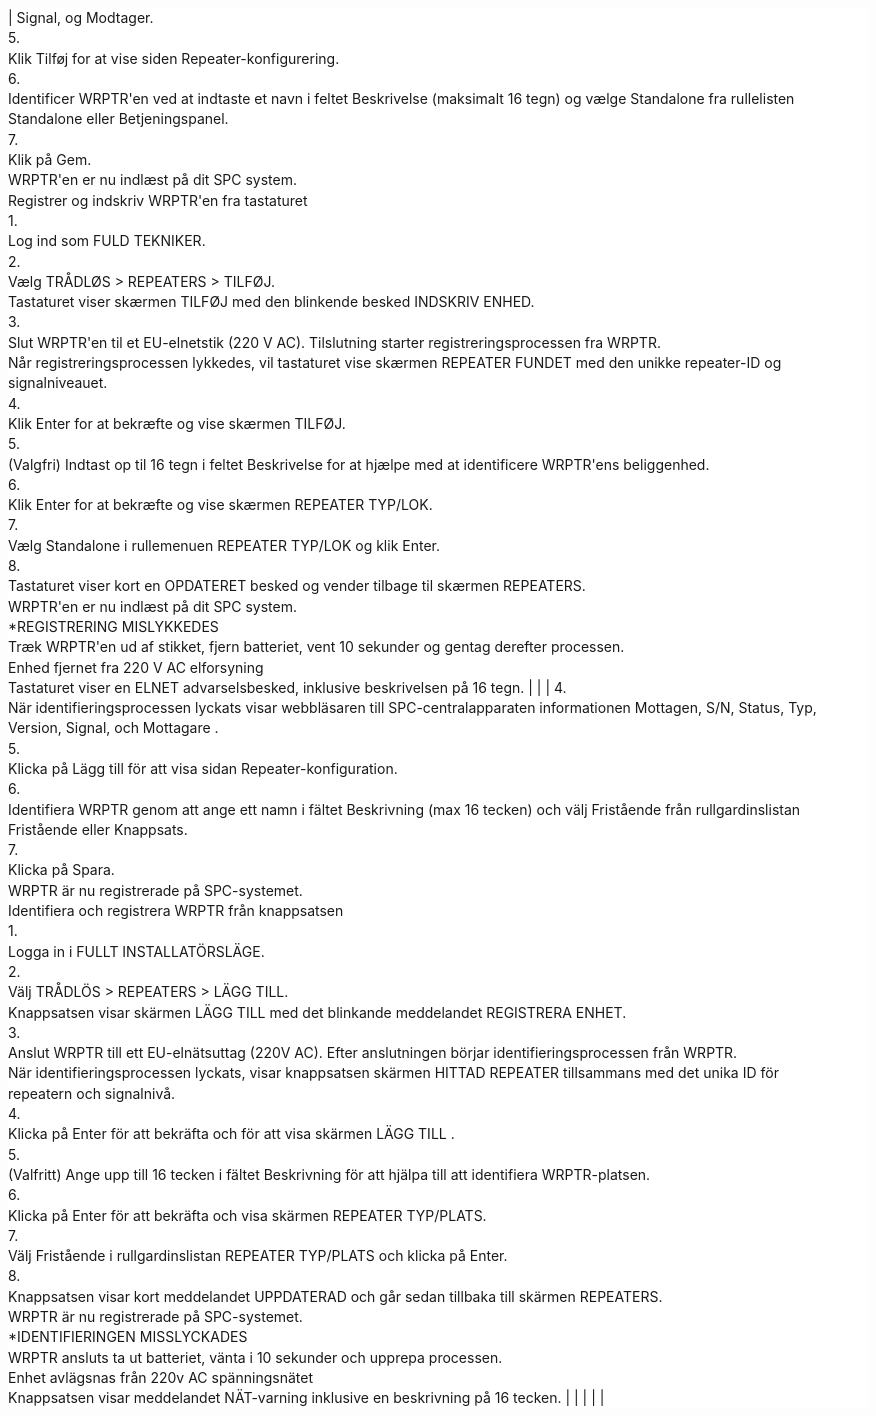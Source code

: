 | Signal, og Modtager.<br>5.<br>Klik Tilføj for at vise siden Repeater-konfigurering.<br>6.<br>Identificer WRPTR'en ved at indtaste et navn i feltet Beskrivelse (maksimalt 16 tegn) og vælge Standalone fra rullelisten<br>Standalone eller Betjeningspanel.<br>7.<br>Klik på Gem.<br>WRPTR'en er nu indlæst på dit SPC system.<br>Registrer og indskriv WRPTR'en fra tastaturet<br>1.<br>Log ind som FULD TEKNIKER.<br>2.<br>Vælg TRÅDLØS > REPEATERS > TILFØJ.<br>Tastaturet viser skærmen TILFØJ med den blinkende besked INDSKRIV ENHED.<br>3.<br>Slut WRPTR'en til et EU-elnetstik (220 V AC). Tilslutning starter registreringsprocessen fra WRPTR.<br>Når registreringsprocessen lykkedes, vil tastaturet vise skærmen REPEATER FUNDET med den unikke repeater-ID og<br>signalniveauet.<br>4.<br>Klik Enter for at bekræfte og vise skærmen TILFØJ.<br>5.<br>(Valgfri) Indtast op til 16 tegn i feltet Beskrivelse for at hjælpe med at identificere WRPTR'ens beliggenhed.<br>6.<br>Klik Enter for at bekræfte og vise skærmen REPEATER TYP/LOK.<br>7.<br>Vælg Standalone i rullemenuen REPEATER TYP/LOK og klik Enter.<br>8.<br>Tastaturet viser kort en OPDATERET besked og vender tilbage til skærmen REPEATERS.<br>WRPTR'en er nu indlæst på dit SPC system.<br>*REGISTRERING MISLYKKEDES<br>Træk WRPTR'en ud af stikket, fjern batteriet, vent 10 sekunder og gentag derefter processen.<br>Enhed fjernet fra 220 V AC elforsyning<br>Tastaturet viser en ELNET advarselsbesked, inklusive beskrivelsen på 16 tegn. |                                                                                                                      |                  | 4.<br>När identifieringsprocessen lyckats visar webbläsaren till SPC-centralapparaten informationen Mottagen, S/N, Status, Typ,<br>Version, Signal, och Mottagare .<br>5.<br>Klicka på Lägg till för att visa sidan Repeater-konfiguration.<br>6.<br>Identifiera WRPTR genom att ange ett namn i fältet Beskrivning (max 16 tecken) och välj Fristående från rullgardinslistan<br>Fristående eller Knappsats.<br>7.<br>Klicka på Spara.<br>WRPTR är nu registrerade på SPC-systemet.<br>Identifiera och registrera WRPTR från knappsatsen<br>1.<br>Logga in i FULLT INSTALLATÖRSLÄGE.<br>2.<br>Välj TRÅDLÖS > REPEATERS > LÄGG TILL.<br>Knappsatsen visar skärmen LÄGG TILL med det blinkande meddelandet REGISTRERA ENHET.<br>3.<br>Anslut WRPTR till ett EU-elnätsuttag (220V AC). Efter anslutningen börjar identifieringsprocessen från WRPTR.<br>När identifieringsprocessen lyckats, visar knappsatsen skärmen HITTAD REPEATER tillsammans med det unika ID för<br>repeatern och signalnivå.<br>4.<br>Klicka på Enter för att bekräfta och för att visa skärmen LÄGG TILL .<br>5.<br>(Valfritt) Ange upp till 16 tecken i fältet Beskrivning för att hjälpa till att identifiera WRPTR-platsen.<br>6.<br>Klicka på Enter för att bekräfta och visa skärmen REPEATER TYP/PLATS.<br>7.<br>Välj Fristående i rullgardinslistan REPEATER TYP/PLATS och klicka på Enter.<br>8.<br>Knappsatsen visar kort meddelandet UPPDATERAD och går sedan tillbaka till skärmen REPEATERS.<br>WRPTR är nu registrerade på SPC-systemet.<br>*IDENTIFIERINGEN MISSLYCKADES<br>WRPTR ansluts ta ut batteriet, vänta i 10 sekunder och upprepa processen.<br>Enhet avlägsnas från 220v AC spänningsnätet<br>Knappsatsen visar meddelandet NÄT-varning inklusive en beskrivning på 16 tecken. |             |                                                                                                                         |               |  |
